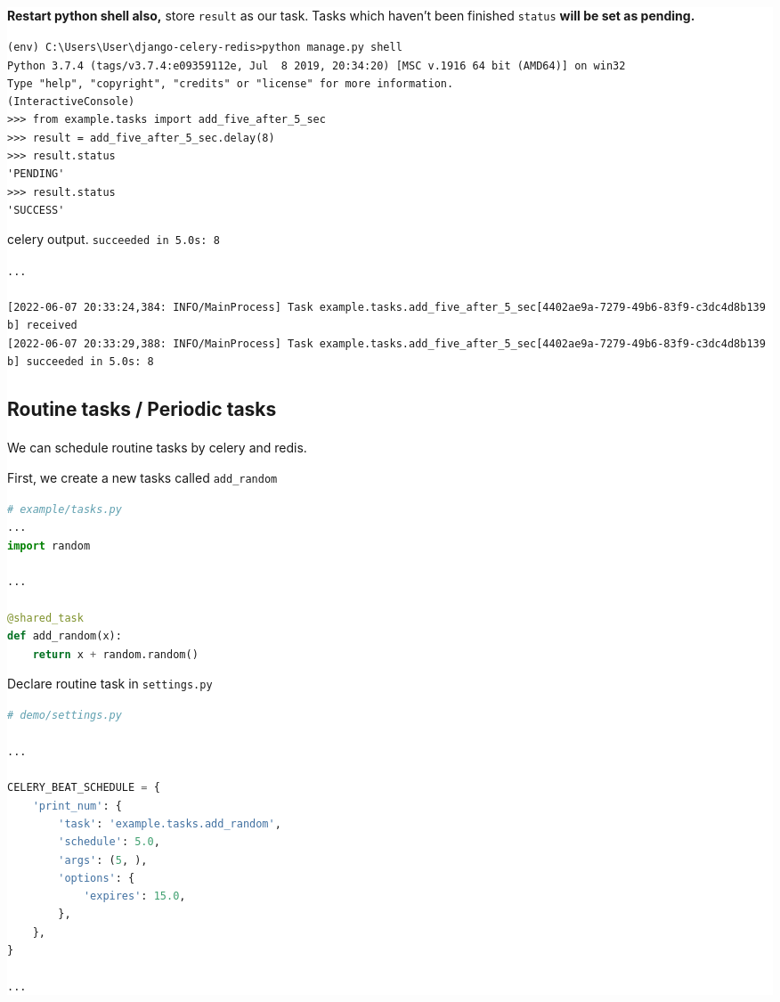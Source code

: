 **Restart python shell also,** store `result` as our task. Tasks which haven’t been finished `status` **will be set as pending.**

```
(env) C:\Users\User\django-celery-redis>python manage.py shell
Python 3.7.4 (tags/v3.7.4:e09359112e, Jul  8 2019, 20:34:20) [MSC v.1916 64 bit (AMD64)] on win32
Type "help", "copyright", "credits" or "license" for more information.
(InteractiveConsole)
>>> from example.tasks import add_five_after_5_sec
>>> result = add_five_after_5_sec.delay(8)
>>> result.status
'PENDING'
>>> result.status
'SUCCESS'
```

celery output. `succeeded in 5.0s: 8`

```
...

[2022-06-07 20:33:24,384: INFO/MainProcess] Task example.tasks.add_five_after_5_sec[4402ae9a-7279-49b6-83f9-c3dc4d8b139b] received
[2022-06-07 20:33:29,388: INFO/MainProcess] Task example.tasks.add_five_after_5_sec[4402ae9a-7279-49b6-83f9-c3dc4d8b139b] succeeded in 5.0s: 8
```



## **Routine tasks / Periodic tasks**

We can schedule routine tasks by celery and redis.

First, we create a new tasks called `add_random`

```python
# example/tasks.py
...
import random

...

@shared_task
def add_random(x):
    return x + random.random()
```

Declare routine task in `settings.py`

```python
# demo/settings.py

...

CELERY_BEAT_SCHEDULE = {
    'print_num': {
        'task': 'example.tasks.add_random',
        'schedule': 5.0,
        'args': (5, ),
        'options': {
            'expires': 15.0,
        },
    },
}

...
```
